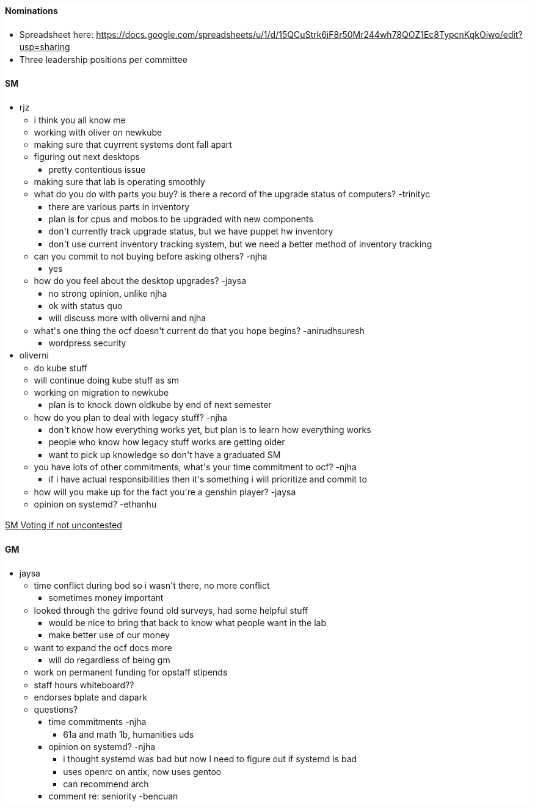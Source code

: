 
#### Nominations
- Spreadsheet here: https://docs.google.com/spreadsheets/u/1/d/15QCuStrk6iF8r50Mr244wh78QOZ1Ec8TypcnKqkOiwo/edit?usp=sharing
- Three leadership positions per committee

#### SM
- rjz
    - i think you all know me
    - working with oliver on newkube
    - making sure that cuyrrent systems dont fall apart
    - figuring out next desktops
        - pretty contentious issue
    - making sure that lab is operating smoothly
    - what do you do with parts you buy? is there a record of the upgrade status of computers? -trinityc
        - there are various parts in inventory
        - plan is for cpus and mobos to be upgraded with new components
        - don't currently track upgrade status, but we have puppet hw inventory
        - don't use current inventory tracking system, but we need a better method of inventory tracking
    - can you commit to not buying before asking others? -njha
        - yes
    - how do you feel about the desktop upgrades? -jaysa
        - no strong opinion, unlike njha
        - ok with status quo
        - will discuss more with oliverni and njha
    - what's one thing the ocf doesn't current do that you hope begins? -anirudhsuresh
        - wordpress security
- oliverni
    - do kube stuff
    - will continue doing kube stuff as sm
    - working on migration to newkube
        - plan is to knock down oldkube by end of next semester
    - how do you plan to deal with legacy stuff? -njha
        - don't know how everything works yet, but plan is to learn how everything works
        - people who know how legacy stuff works are getting older
        - want to pick up knowledge so don't have a graduated SM
    - you have lots of other commitments, what's your time commitment to ocf? -njha
        - if i have actual responsibilities then it's something i will prioritize and commit to
    - how will you make up for the fact you're a genshin player? -jaysa
    - opinion on systemd? -ethanhu

[SM Voting if not uncontested](https://forms.gle/AJFHbXE77ZYxE2tN6)

#### GM
- jaysa
    - time conflict during bod so i wasn't there, no more conflict
        - sometimes money important
    - looked through the gdrive found old surveys, had some helpful stuff
        - would be nice to bring that back to know what people want in the lab
        - make better use of our money
    - want to expand the ocf docs more
        - will do regardless of being gm
    - work on permanent funding for opstaff stipends
    - staff hours whiteboard??
    - endorses bplate and dapark
    - questions?
        - time commitments -njha
            - 61a and math 1b, humanities uds
        - opinion on systemd? -njha
            - i thought systemd was bad but now I need to figure out if systemd is bad
            - uses openrc on antix, now uses gentoo
            - can recommend arch
        - comment re: seniority -bencuan